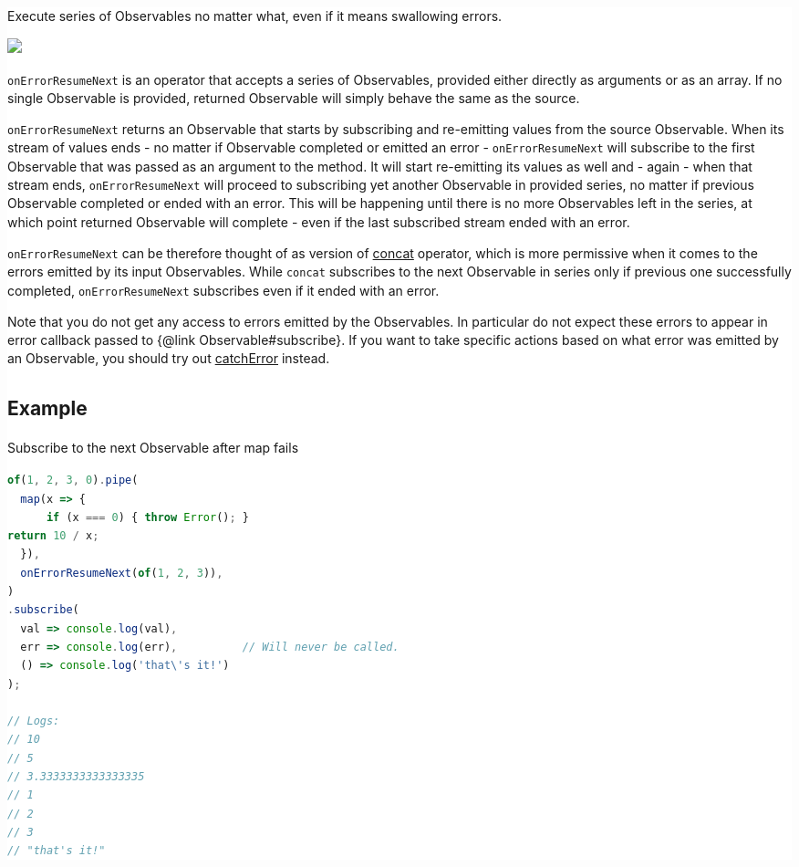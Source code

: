 Execute series of Observables no matter what, even if it means swallowing errors.

![](onErrorResumeNext.png)

`onErrorResumeNext` is an operator that accepts a series of Observables, provided either directly as arguments or as an array. If no single Observable is provided, returned Observable will simply behave the same as the source.

`onErrorResumeNext` returns an Observable that starts by subscribing and re-emitting values from the source Observable. When its stream of values ends - no matter if Observable completed or emitted an error - `onErrorResumeNext` will subscribe to the first Observable that was passed as an argument to the method. It will start re-emitting its values as well and - again - when that stream ends, `onErrorResumeNext` will proceed to subscribing yet another Observable in provided series, no matter if previous Observable completed or ended with an error. This will be happening until there is no more Observables left in the series, at which point returned Observable will complete - even if the last subscribed stream ended with an error.

`onErrorResumeNext` can be therefore thought of as version of [concat](../classes/_node_modules__nesto_software_moment_holiday_core_src_holiday_array_.holidayarray.md#concat) operator, which is more permissive when it comes to the errors emitted by its input Observables. While `concat` subscribes to the next Observable in series only if previous one successfully completed, `onErrorResumeNext` subscribes even if it ended with an error.

Note that you do not get any access to errors emitted by the Observables. In particular do not expect these errors to appear in error callback passed to {@link Observable#subscribe}. If you want to take specific actions based on what error was emitted by an Observable, you should try out [catchError](_node_modules_rxjs_src_internal_operators_catcherror_.md#catcherror) instead.

Example
-------

Subscribe to the next Observable after map fails

```javascript
of(1, 2, 3, 0).pipe(
  map(x => {
      if (x === 0) { throw Error(); }
return 10 / x;
  }),
  onErrorResumeNext(of(1, 2, 3)),
)
.subscribe(
  val => console.log(val),
  err => console.log(err),          // Will never be called.
  () => console.log('that\'s it!')
);

// Logs:
// 10
// 5
// 3.3333333333333335
// 1
// 2
// 3
// "that's it!"
```
